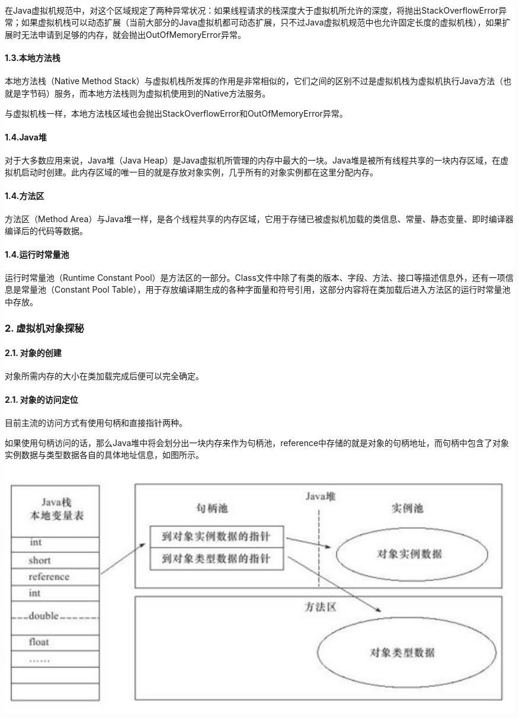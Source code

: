 在Java虚拟机规范中，对这个区域规定了两种异常状况：如果线程请求的栈深度大于虚拟机所允许的深度，将抛出StackOverflowError异常；如果虚拟机栈可以动态扩展（当前大部分的Java虚拟机都可动态扩展，只不过Java虚拟机规范中也允许固定长度的虚拟机栈），如果扩展时无法申请到足够的内存，就会抛出OutOfMemoryError异常。

#### 1.3.本地方法栈

本地方法栈（Native Method Stack）与虚拟机栈所发挥的作用是非常相似的，它们之间的区别不过是虚拟机栈为虚拟机执行Java方法（也就是字节码）服务，而本地方法栈则为虚拟机使用到的Native方法服务。

与虚拟机栈一样，本地方法栈区域也会抛出StackOverflowError和OutOfMemoryError异常。

#### 1.4.Java堆

对于大多数应用来说，Java堆（Java Heap）是Java虚拟机所管理的内存中最大的一块。Java堆是被所有线程共享的一块内存区域，在虚拟机启动时创建。此内存区域的唯一目的就是存放对象实例，几乎所有的对象实例都在这里分配内存。

#### 1.4.方法区

方法区（Method Area）与Java堆一样，是各个线程共享的内存区域，它用于存储已被虚拟机加载的类信息、常量、静态变量、即时编译器编译后的代码等数据。

#### 1.4.运行时常量池

运行时常量池（Runtime Constant Pool）是方法区的一部分。Class文件中除了有类的版本、字段、方法、接口等描述信息外，还有一项信息是常量池（Constant Pool Table），用于存放编译期生成的各种字面量和符号引用，这部分内容将在类加载后进入方法区的运行时常量池中存放。



### 2. 虚拟机对象探秘

#### 2.1. 对象的创建

对象所需内存的大小在类加载完成后便可以完全确定。

#### 2.1. 对象的访问定位

目前主流的访问方式有使用句柄和直接指针两种。

如果使用句柄访问的话，那么Java堆中将会划分出一块内存来作为句柄池，reference中存储的就是对象的句柄地址，而句柄中包含了对象实例数据与类型数据各自的具体地址信息，如图所示。


![句柄访问](./QQ20160717-1@2x.png)
